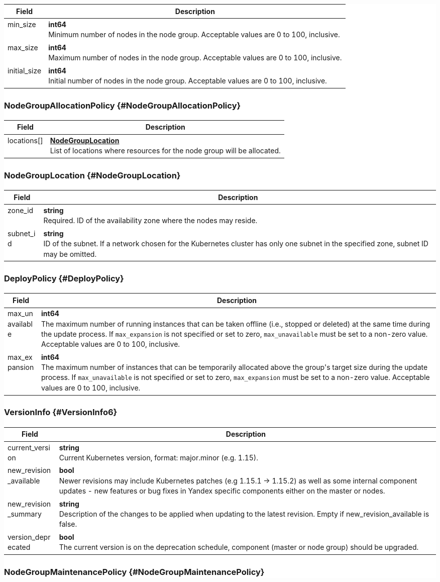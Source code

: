 Field | Description
--- | ---
min_size | **int64**<br>Minimum number of nodes in the node group. Acceptable values are 0 to 100, inclusive.
max_size | **int64**<br>Maximum number of nodes in the node group. Acceptable values are 0 to 100, inclusive.
initial_size | **int64**<br>Initial number of nodes in the node group. Acceptable values are 0 to 100, inclusive.


### NodeGroupAllocationPolicy {#NodeGroupAllocationPolicy}

Field | Description
--- | ---
locations[] | **[NodeGroupLocation](#NodeGroupLocation)**<br>List of locations where resources for the node group will be allocated. 


### NodeGroupLocation {#NodeGroupLocation}

Field | Description
--- | ---
zone_id | **string**<br>Required. ID of the availability zone where the nodes may reside. 
subnet_id | **string**<br>ID of the subnet. If a network chosen for the Kubernetes cluster has only one subnet in the specified zone, subnet ID may be omitted. 


### DeployPolicy {#DeployPolicy}

Field | Description
--- | ---
max_unavailable | **int64**<br>The maximum number of running instances that can be taken offline (i.e., stopped or deleted) at the same time during the update process. If `max_expansion` is not specified or set to zero, `max_unavailable` must be set to a non-zero value. Acceptable values are 0 to 100, inclusive.
max_expansion | **int64**<br>The maximum number of instances that can be temporarily allocated above the group's target size during the update process. If `max_unavailable` is not specified or set to zero, `max_expansion` must be set to a non-zero value. Acceptable values are 0 to 100, inclusive.


### VersionInfo {#VersionInfo6}

Field | Description
--- | ---
current_version | **string**<br>Current Kubernetes version, format: major.minor (e.g. 1.15). 
new_revision_available | **bool**<br>Newer revisions may include Kubernetes patches (e.g 1.15.1 -> 1.15.2) as well as some internal component updates - new features or bug fixes in Yandex specific components either on the master or nodes. 
new_revision_summary | **string**<br>Description of the changes to be applied when updating to the latest revision. Empty if new_revision_available is false. 
version_deprecated | **bool**<br>The current version is on the deprecation schedule, component (master or node group) should be upgraded. 


### NodeGroupMaintenancePolicy {#NodeGroupMaintenancePolicy}
